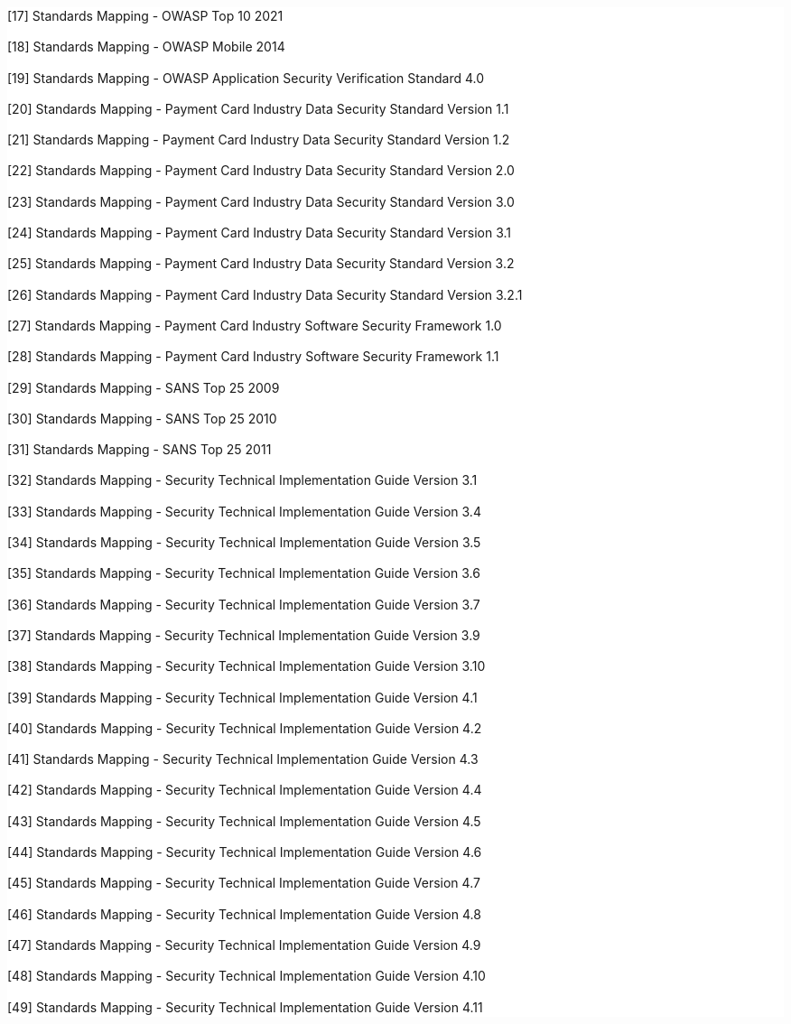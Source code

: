 [17] Standards Mapping - OWASP Top 10 2021 

[18] Standards Mapping - OWASP Mobile 2014 

[19] Standards Mapping - OWASP Application Security Verification Standard 4.0 

[20] Standards Mapping - Payment Card Industry Data Security Standard Version 1.1 

[21] Standards Mapping - Payment Card Industry Data Security Standard Version 1.2 

[22] Standards Mapping - Payment Card Industry Data Security Standard Version 2.0 

[23] Standards Mapping - Payment Card Industry Data Security Standard Version 3.0 

[24] Standards Mapping - Payment Card Industry Data Security Standard Version 3.1 

[25] Standards Mapping - Payment Card Industry Data Security Standard Version 3.2 

[26] Standards Mapping - Payment Card Industry Data Security Standard Version 3.2.1 

[27] Standards Mapping - Payment Card Industry Software Security Framework 1.0 

[28] Standards Mapping - Payment Card Industry Software Security Framework 1.1 

[29] Standards Mapping - SANS Top 25 2009 

[30] Standards Mapping - SANS Top 25 2010 

[31] Standards Mapping - SANS Top 25 2011 

[32] Standards Mapping - Security Technical Implementation Guide Version 3.1 

[33] Standards Mapping - Security Technical Implementation Guide Version 3.4 

[34] Standards Mapping - Security Technical Implementation Guide Version 3.5 

[35] Standards Mapping - Security Technical Implementation Guide Version 3.6 

[36] Standards Mapping - Security Technical Implementation Guide Version 3.7 

[37] Standards Mapping - Security Technical Implementation Guide Version 3.9 

[38] Standards Mapping - Security Technical Implementation Guide Version 3.10 

[39] Standards Mapping - Security Technical Implementation Guide Version 4.1 

[40] Standards Mapping - Security Technical Implementation Guide Version 4.2 

[41] Standards Mapping - Security Technical Implementation Guide Version 4.3 

[42] Standards Mapping - Security Technical Implementation Guide Version 4.4 

[43] Standards Mapping - Security Technical Implementation Guide Version 4.5 

[44] Standards Mapping - Security Technical Implementation Guide Version 4.6 

[45] Standards Mapping - Security Technical Implementation Guide Version 4.7 

[46] Standards Mapping - Security Technical Implementation Guide Version 4.8 

[47] Standards Mapping - Security Technical Implementation Guide Version 4.9 

[48] Standards Mapping - Security Technical Implementation Guide Version 4.10 

[49] Standards Mapping - Security Technical Implementation Guide Version 4.11 
